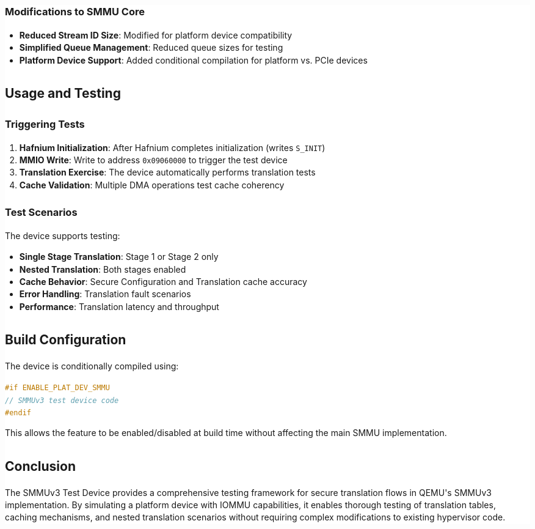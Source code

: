 ### Modifications to SMMU Core

- **Reduced Stream ID Size**: Modified for platform device compatibility
- **Simplified Queue Management**: Reduced queue sizes for testing
- **Platform Device Support**: Added conditional compilation for platform vs. PCIe devices

## Usage and Testing

### Triggering Tests

1. **Hafnium Initialization**: After Hafnium completes initialization (writes `S_INIT`)
2. **MMIO Write**: Write to address `0x09060000` to trigger the test device
3. **Translation Exercise**: The device automatically performs translation tests
4. **Cache Validation**: Multiple DMA operations test cache coherency

### Test Scenarios

The device supports testing:
- **Single Stage Translation**: Stage 1 or Stage 2 only
- **Nested Translation**: Both stages enabled
- **Cache Behavior**: Secure Configuration and Translation cache accuracy
- **Error Handling**: Translation fault scenarios
- **Performance**: Translation latency and throughput

## Build Configuration

The device is conditionally compiled using:

```c
#if ENABLE_PLAT_DEV_SMMU
// SMMUv3 test device code
#endif
```

This allows the feature to be enabled/disabled at build time without affecting the main SMMU implementation.

## Conclusion

The SMMUv3 Test Device provides a comprehensive testing framework for secure translation flows in QEMU's SMMUv3 implementation. By simulating a platform device with IOMMU capabilities, it enables thorough testing of translation tables, caching mechanisms, and nested translation scenarios without requiring complex modifications to existing hypervisor code.
